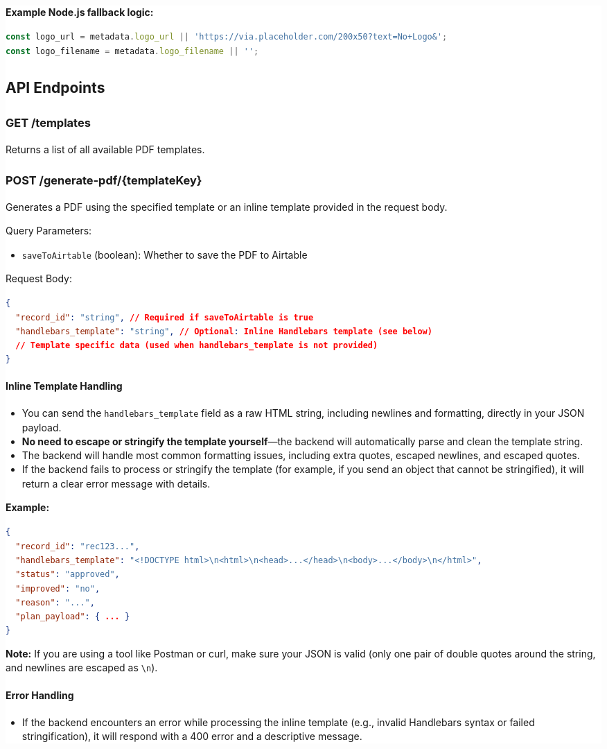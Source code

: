 **Example Node.js fallback logic:**
```js
const logo_url = metadata.logo_url || 'https://via.placeholder.com/200x50?text=No+Logo&';
const logo_filename = metadata.logo_filename || '';
```

## API Endpoints

### GET /templates
Returns a list of all available PDF templates.

### POST /generate-pdf/{templateKey}
Generates a PDF using the specified template or an inline template provided in the request body.

Query Parameters:
- `saveToAirtable` (boolean): Whether to save the PDF to Airtable

Request Body:
```json
{
  "record_id": "string", // Required if saveToAirtable is true
  "handlebars_template": "string", // Optional: Inline Handlebars template (see below)
  // Template specific data (used when handlebars_template is not provided)
}
```

#### Inline Template Handling
- You can send the `handlebars_template` field as a raw HTML string, including newlines and formatting, directly in your JSON payload.
- **No need to escape or stringify the template yourself**—the backend will automatically parse and clean the template string.
- The backend will handle most common formatting issues, including extra quotes, escaped newlines, and escaped quotes.
- If the backend fails to process or stringify the template (for example, if you send an object that cannot be stringified), it will return a clear error message with details.

**Example:**
```json
{
  "record_id": "rec123...",
  "handlebars_template": "<!DOCTYPE html>\n<html>\n<head>...</head>\n<body>...</body>\n</html>",
  "status": "approved",
  "improved": "no",
  "reason": "...",
  "plan_payload": { ... }
}
```

**Note:** If you are using a tool like Postman or curl, make sure your JSON is valid (only one pair of double quotes around the string, and newlines are escaped as `\n`).

#### Error Handling
- If the backend encounters an error while processing the inline template (e.g., invalid Handlebars syntax or failed stringification), it will respond with a 400 error and a descriptive message.
